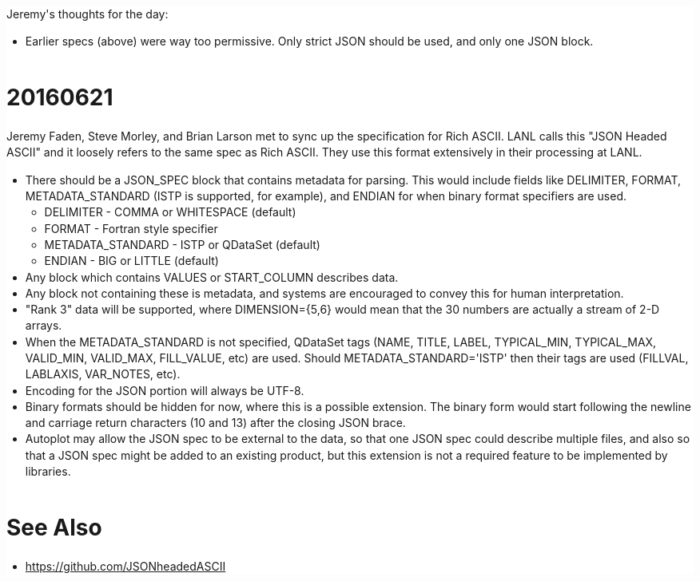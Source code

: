 Jeremy's thoughts for the day:

  - Earlier specs (above) were way too permissive. Only strict JSON
    should be used, and only one JSON block.

# 20160621

Jeremy Faden, Steve Morley, and Brian Larson met to sync up the
specification for Rich ASCII. LANL calls this "JSON Headed ASCII" and it
loosely refers to the same spec as Rich ASCII. They use this format
extensively in their processing at LANL.

  - There should be a JSON\_SPEC block that contains metadata for
    parsing. This would include fields like DELIMITER, FORMAT,
    METADATA\_STANDARD (ISTP is supported, for example), and ENDIAN for
    when binary format specifiers are used.
      - DELIMITER - COMMA or WHITESPACE (default)
      - FORMAT - Fortran style specifier
      - METADATA\_STANDARD - ISTP or QDataSet (default)
      - ENDIAN - BIG or LITTLE (default)
  - Any block which contains VALUES or START\_COLUMN describes data.
  - Any block not containing these is metadata, and systems are
    encouraged to convey this for human interpretation.
  - "Rank 3" data will be supported, where DIMENSION={5,6} would mean
    that the 30 numbers are actually a stream of 2-D arrays.
  - When the METADATA\_STANDARD is not specified, QDataSet tags (NAME,
    TITLE, LABEL, TYPICAL\_MIN, TYPICAL\_MAX, VALID\_MIN, VALID\_MAX,
    FILL\_VALUE, etc) are used. Should METADATA\_STANDARD='ISTP' then
    their tags are used (FILLVAL, LABLAXIS, VAR\_NOTES, etc).
  - Encoding for the JSON portion will always be UTF-8.
  - Binary formats should be hidden for now, where this is a possible
    extension. The binary form would start following the newline and
    carriage return characters (10 and 13) after the closing JSON brace.
  - Autoplot may allow the JSON spec to be external to the data, so that
    one JSON spec could describe multiple files, and also so that a JSON
    spec might be added to an existing product, but this extension is
    not a required feature to be implemented by libraries.

# See Also

  - <https://github.com/JSONheadedASCII>

